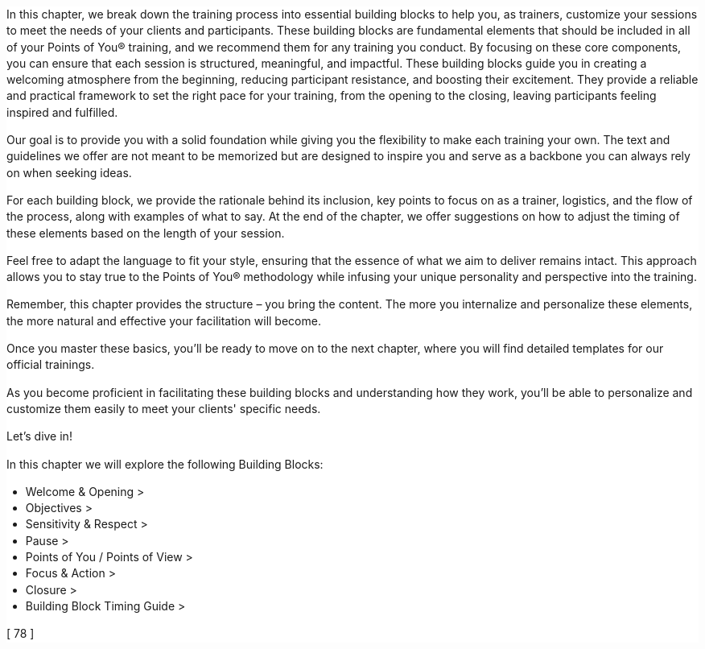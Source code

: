 In this chapter, we break down the training process into essential building blocks to help you, as 
trainers, customize your sessions to meet the needs of your clients and participants. These building 
blocks are fundamental elements that should be included in all of your Points of You® training, and 
we recommend them for any training you conduct. By focusing on these core components, you can 
ensure that each session is structured, meaningful, and impactful. These building blocks guide you in 
creating a welcoming atmosphere from the beginning, reducing participant resistance, and boosting their 
excitement. They provide a reliable and practical framework to set the right pace for your training, from 
the opening to the closing, leaving participants feeling inspired and fulfilled.

Our goal is to provide you with a solid foundation while giving you the flexibility to make each training 
your own. The text and guidelines we offer are not meant to be memorized but are designed to inspire 
you and serve as a backbone you can always rely on when seeking ideas.

For each building block, we provide the rationale behind its inclusion, key points to focus on as a trainer, 
logistics, and the flow of the process, along with examples of what to say. At the end of the chapter, we offer 
suggestions on how to adjust the timing of these elements based on the length of your session.

Feel free to adapt the language to fit your style, ensuring that the essence of what we aim to deliver 
remains intact. This approach allows you to stay true to the Points of You® methodology while infusing 
your unique personality and perspective into the training.

Remember, this chapter provides the structure – you bring the content. The more you internalize and 
personalize these elements, the more natural and effective your facilitation will become.

Once you master these basics, you’ll be ready to move on to the next chapter, where you will find 
detailed templates for our official trainings. 

As you become proficient in facilitating these building blocks and understanding how they work, you’ll 
be able to personalize and customize them easily to meet your clients' specific needs.

Let’s dive in!

 In this chapter we will explore the following Building Blocks:

-  Welcome & Opening  >
-  Objectives  >
-  Sensitivity & Respect  >
-  Pause  >
-  Points of You / Points of View  >
-  Focus & Action  >
-  Closure  >
-  Building Block Timing Guide  >

[ 78 ]
